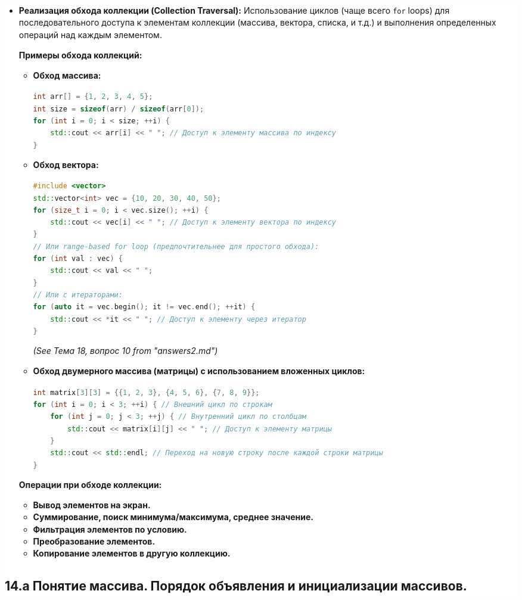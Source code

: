 *   **Реализация обхода коллекции (Collection Traversal):**  Использование циклов (чаще всего `for` loops) для последовательного доступа к элементам коллекции (массива, вектора, списка, и т.д.) и выполнения определенных операций над каждым элементом.

    **Примеры обхода коллекций:**

    *   **Обход массива:**
        ```cpp
        int arr[] = {1, 2, 3, 4, 5};
        int size = sizeof(arr) / sizeof(arr[0]);
        for (int i = 0; i < size; ++i) {
            std::cout << arr[i] << " "; // Доступ к элементу массива по индексу
        }
        ```

    *   **Обход вектора:**
        ```cpp
        #include <vector>
        std::vector<int> vec = {10, 20, 30, 40, 50};
        for (size_t i = 0; i < vec.size(); ++i) {
            std::cout << vec[i] << " "; // Доступ к элементу вектора по индексу
        }
        // Или range-based for loop (предпочтительнее для простого обхода):
        for (int val : vec) {
            std::cout << val << " ";
        }
        // Или с итераторами:
        for (auto it = vec.begin(); it != vec.end(); ++it) {
            std::cout << *it << " "; // Доступ к элементу через итератор
        }
        ```
        *(See Тема 18, вопрос 10 from "answers2.md")*

    *   **Обход двумерного массива (матрицы) с использованием вложенных циклов:**
        ```cpp
        int matrix[3][3] = {{1, 2, 3}, {4, 5, 6}, {7, 8, 9}};
        for (int i = 0; i < 3; ++i) { // Внешний цикл по строкам
            for (int j = 0; j < 3; ++j) { // Внутренний цикл по столбцам
                std::cout << matrix[i][j] << " "; // Доступ к элементу матрицы
            }
            std::cout << std::endl; // Переход на новую строку после каждой строки матрицы
        }
        ```

    **Операции при обходе коллекции:**

    *   **Вывод элементов на экран.**
    *   **Суммирование, поиск минимума/максимума, среднее значение.**
    *   **Фильтрация элементов по условию.**
    *   **Преобразование элементов.**
    *   **Копирование элементов в другую коллекцию.**

## 14.a Понятие массива. Порядок объявления и инициализации массивов.
